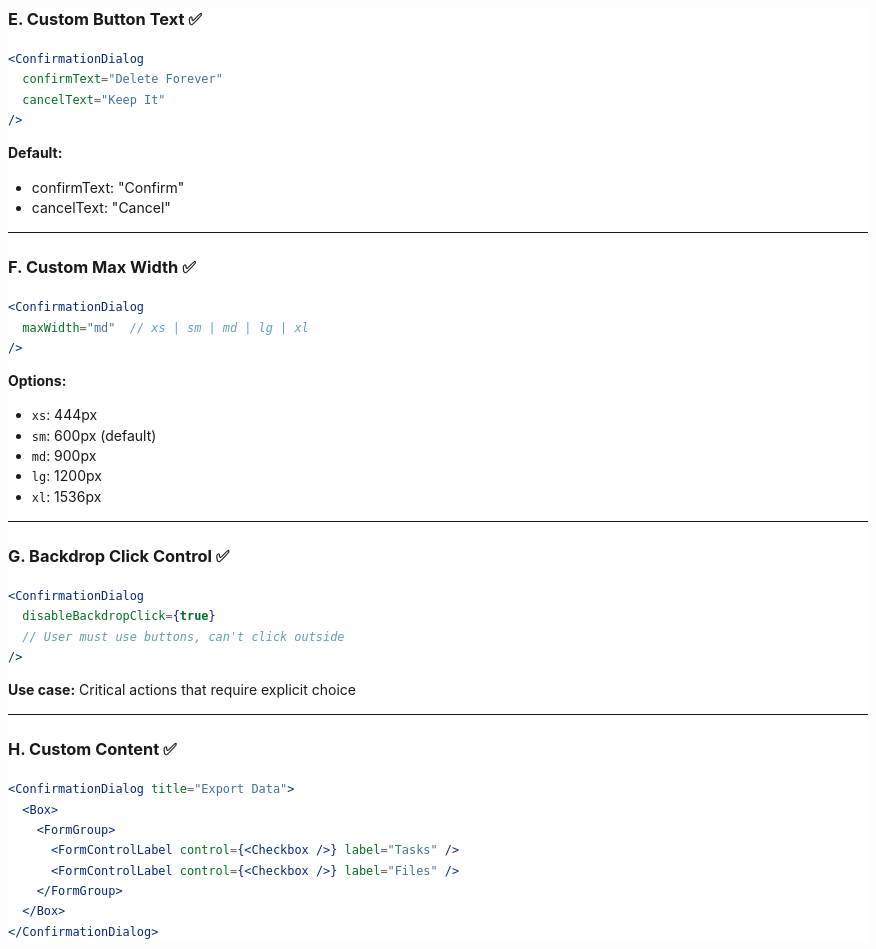 
### E. Custom Button Text ✅
```jsx
<ConfirmationDialog
  confirmText="Delete Forever"
  cancelText="Keep It"
/>
```

**Default:**
- confirmText: "Confirm"
- cancelText: "Cancel"

---

### F. Custom Max Width ✅
```jsx
<ConfirmationDialog
  maxWidth="md"  // xs | sm | md | lg | xl
/>
```

**Options:**
- `xs`: 444px
- `sm`: 600px (default)
- `md`: 900px
- `lg`: 1200px
- `xl`: 1536px

---

### G. Backdrop Click Control ✅
```jsx
<ConfirmationDialog
  disableBackdropClick={true}
  // User must use buttons, can't click outside
/>
```

**Use case:** Critical actions that require explicit choice

---

### H. Custom Content ✅
```jsx
<ConfirmationDialog title="Export Data">
  <Box>
    <FormGroup>
      <FormControlLabel control={<Checkbox />} label="Tasks" />
      <FormControlLabel control={<Checkbox />} label="Files" />
    </FormGroup>
  </Box>
</ConfirmationDialog>
```
